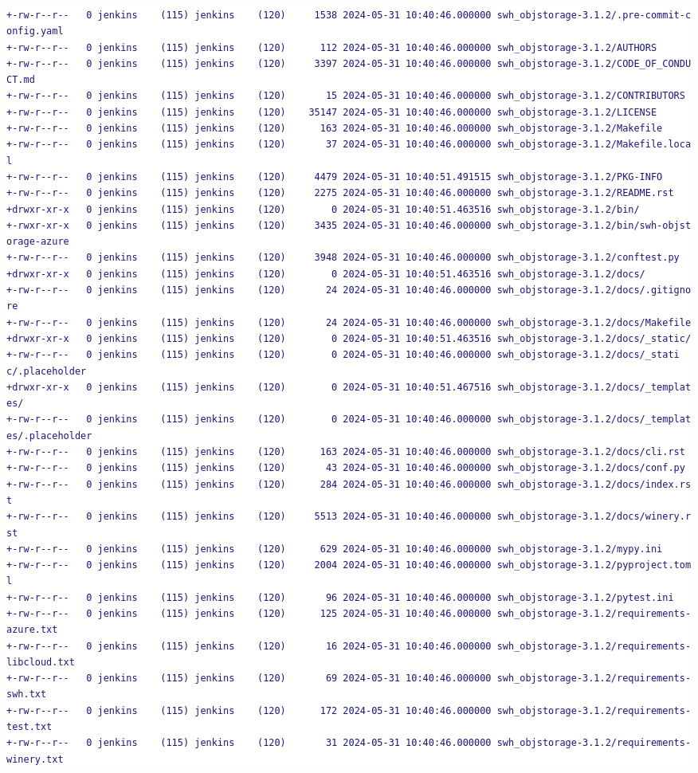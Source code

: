 ```diff
+-rw-r--r--   0 jenkins    (115) jenkins    (120)     1538 2024-05-31 10:40:46.000000 swh_objstorage-3.1.2/.pre-commit-config.yaml
+-rw-r--r--   0 jenkins    (115) jenkins    (120)      112 2024-05-31 10:40:46.000000 swh_objstorage-3.1.2/AUTHORS
+-rw-r--r--   0 jenkins    (115) jenkins    (120)     3397 2024-05-31 10:40:46.000000 swh_objstorage-3.1.2/CODE_OF_CONDUCT.md
+-rw-r--r--   0 jenkins    (115) jenkins    (120)       15 2024-05-31 10:40:46.000000 swh_objstorage-3.1.2/CONTRIBUTORS
+-rw-r--r--   0 jenkins    (115) jenkins    (120)    35147 2024-05-31 10:40:46.000000 swh_objstorage-3.1.2/LICENSE
+-rw-r--r--   0 jenkins    (115) jenkins    (120)      163 2024-05-31 10:40:46.000000 swh_objstorage-3.1.2/Makefile
+-rw-r--r--   0 jenkins    (115) jenkins    (120)       37 2024-05-31 10:40:46.000000 swh_objstorage-3.1.2/Makefile.local
+-rw-r--r--   0 jenkins    (115) jenkins    (120)     4479 2024-05-31 10:40:51.491515 swh_objstorage-3.1.2/PKG-INFO
+-rw-r--r--   0 jenkins    (115) jenkins    (120)     2275 2024-05-31 10:40:46.000000 swh_objstorage-3.1.2/README.rst
+drwxr-xr-x   0 jenkins    (115) jenkins    (120)        0 2024-05-31 10:40:51.463516 swh_objstorage-3.1.2/bin/
+-rwxr-xr-x   0 jenkins    (115) jenkins    (120)     3435 2024-05-31 10:40:46.000000 swh_objstorage-3.1.2/bin/swh-objstorage-azure
+-rw-r--r--   0 jenkins    (115) jenkins    (120)     3948 2024-05-31 10:40:46.000000 swh_objstorage-3.1.2/conftest.py
+drwxr-xr-x   0 jenkins    (115) jenkins    (120)        0 2024-05-31 10:40:51.463516 swh_objstorage-3.1.2/docs/
+-rw-r--r--   0 jenkins    (115) jenkins    (120)       24 2024-05-31 10:40:46.000000 swh_objstorage-3.1.2/docs/.gitignore
+-rw-r--r--   0 jenkins    (115) jenkins    (120)       24 2024-05-31 10:40:46.000000 swh_objstorage-3.1.2/docs/Makefile
+drwxr-xr-x   0 jenkins    (115) jenkins    (120)        0 2024-05-31 10:40:51.463516 swh_objstorage-3.1.2/docs/_static/
+-rw-r--r--   0 jenkins    (115) jenkins    (120)        0 2024-05-31 10:40:46.000000 swh_objstorage-3.1.2/docs/_static/.placeholder
+drwxr-xr-x   0 jenkins    (115) jenkins    (120)        0 2024-05-31 10:40:51.467516 swh_objstorage-3.1.2/docs/_templates/
+-rw-r--r--   0 jenkins    (115) jenkins    (120)        0 2024-05-31 10:40:46.000000 swh_objstorage-3.1.2/docs/_templates/.placeholder
+-rw-r--r--   0 jenkins    (115) jenkins    (120)      163 2024-05-31 10:40:46.000000 swh_objstorage-3.1.2/docs/cli.rst
+-rw-r--r--   0 jenkins    (115) jenkins    (120)       43 2024-05-31 10:40:46.000000 swh_objstorage-3.1.2/docs/conf.py
+-rw-r--r--   0 jenkins    (115) jenkins    (120)      284 2024-05-31 10:40:46.000000 swh_objstorage-3.1.2/docs/index.rst
+-rw-r--r--   0 jenkins    (115) jenkins    (120)     5513 2024-05-31 10:40:46.000000 swh_objstorage-3.1.2/docs/winery.rst
+-rw-r--r--   0 jenkins    (115) jenkins    (120)      629 2024-05-31 10:40:46.000000 swh_objstorage-3.1.2/mypy.ini
+-rw-r--r--   0 jenkins    (115) jenkins    (120)     2004 2024-05-31 10:40:46.000000 swh_objstorage-3.1.2/pyproject.toml
+-rw-r--r--   0 jenkins    (115) jenkins    (120)       96 2024-05-31 10:40:46.000000 swh_objstorage-3.1.2/pytest.ini
+-rw-r--r--   0 jenkins    (115) jenkins    (120)      125 2024-05-31 10:40:46.000000 swh_objstorage-3.1.2/requirements-azure.txt
+-rw-r--r--   0 jenkins    (115) jenkins    (120)       16 2024-05-31 10:40:46.000000 swh_objstorage-3.1.2/requirements-libcloud.txt
+-rw-r--r--   0 jenkins    (115) jenkins    (120)       69 2024-05-31 10:40:46.000000 swh_objstorage-3.1.2/requirements-swh.txt
+-rw-r--r--   0 jenkins    (115) jenkins    (120)      172 2024-05-31 10:40:46.000000 swh_objstorage-3.1.2/requirements-test.txt
+-rw-r--r--   0 jenkins    (115) jenkins    (120)       31 2024-05-31 10:40:46.000000 swh_objstorage-3.1.2/requirements-winery.txt
```